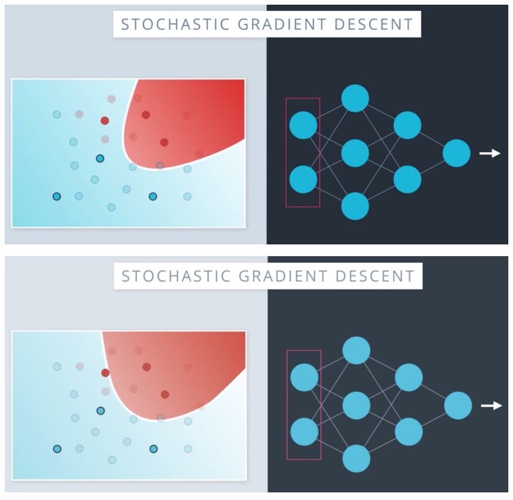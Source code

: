 ![batch_vs_stochastic_gradient_descent_5](image/batch_vs_stochastic_gradient_descent_5.jpg)

![batch_vs_stochastic_gradient_descent_6](image/batch_vs_stochastic_gradient_descent_6.jpg)
